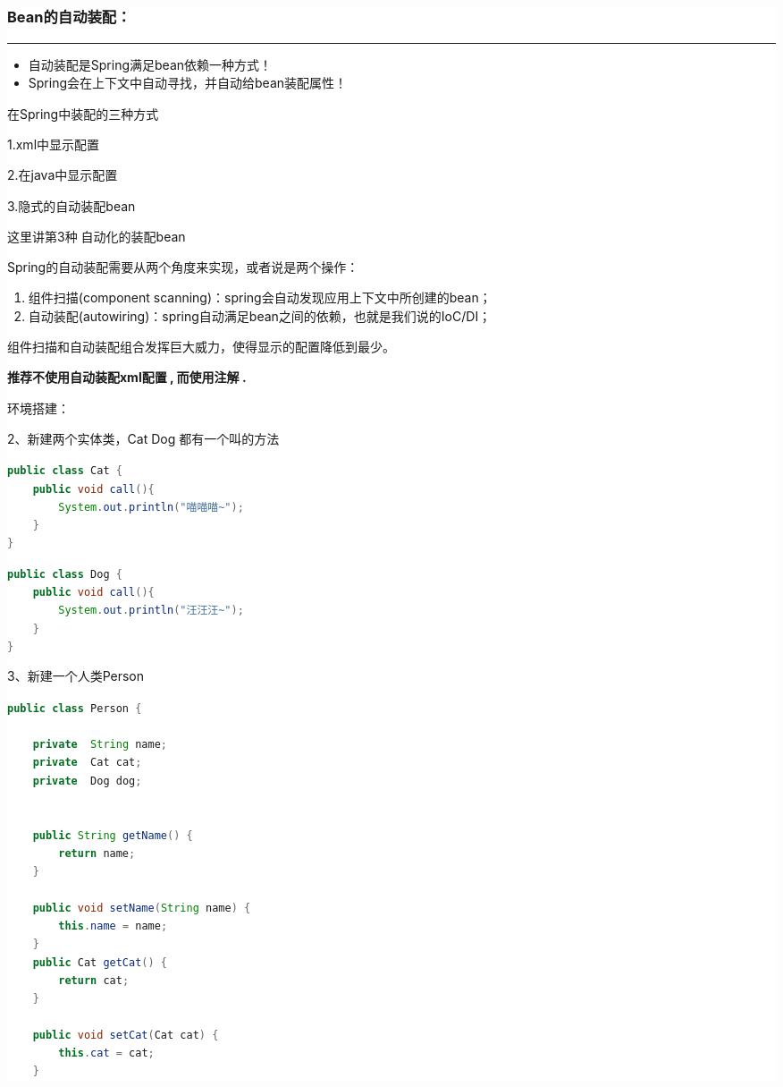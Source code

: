 ### Bean的自动装配：

---

- 自动装配是Spring满足bean依赖一种方式！
- Spring会在上下文中自动寻找，并自动给bean装配属性！



在Spring中装配的三种方式

1.xml中显示配置 

2.在java中显示配置

3.隐式的自动装配bean

这里讲第3种 自动化的装配bean 

 Spring的自动装配需要从两个角度来实现，或者说是两个操作： 

1. 组件扫描(component scanning)：spring会自动发现应用上下文中所创建的bean；
2. 自动装配(autowiring)：spring自动满足bean之间的依赖，也就是我们说的IoC/DI；

 组件扫描和自动装配组合发挥巨大威力，使得显示的配置降低到最少。 

 **推荐不使用自动装配xml配置 , 而使用注解 .** 

 环境搭建：

 2、新建两个实体类，Cat  Dog  都有一个叫的方法 

```java
public class Cat {
    public void call(){
        System.out.println("喵喵喵~");
    }
}
```

```java
public class Dog {
    public void call(){
        System.out.println("汪汪汪~");
    }
}
```

3、新建一个人类Person

```java
public class Person {

    private  String name;
    private  Cat cat;
    private  Dog dog;


    public String getName() {
        return name;
    }

    public void setName(String name) {
        this.name = name;
    }
    public Cat getCat() {
        return cat;
    }

    public void setCat(Cat cat) {
        this.cat = cat;
    }
```